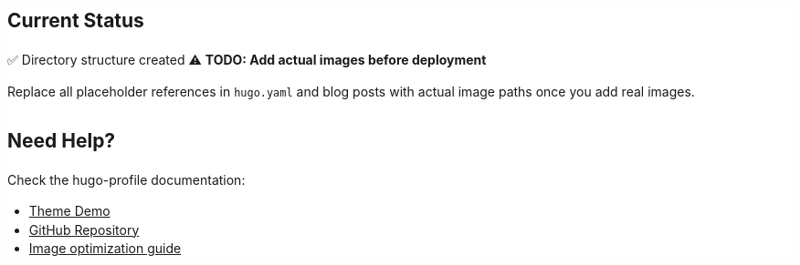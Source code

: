 ## Current Status

✅ Directory structure created
⚠️ **TODO: Add actual images before deployment**

Replace all placeholder references in `hugo.yaml` and blog posts with actual image paths once you add real images.

## Need Help?

Check the hugo-profile documentation:
- [Theme Demo](https://hugo-profile.netlify.app)
- [GitHub Repository](https://github.com/gurusabarish/hugo-profile)
- [Image optimization guide](https://web.dev/fast/#optimize-your-images)
